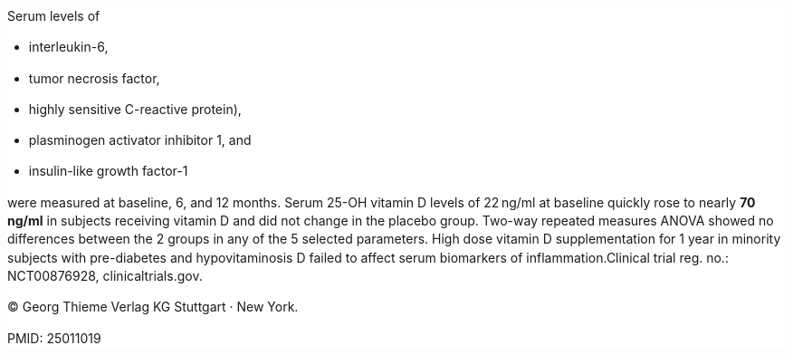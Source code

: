 Serum levels of 

* interleukin-6, 

* tumor necrosis factor, 

* highly sensitive C-reactive protein), 

* plasminogen activator inhibitor 1, and 

* insulin-like growth factor-1 

were measured at baseline, 6, and 12 months. Serum 25-OH vitamin D levels of 22 ng/ml at baseline quickly rose to nearly  **70 ng/ml**  in subjects receiving vitamin D and did not change in the placebo group. Two-way repeated measures ANOVA showed no differences between the 2 groups in any of the 5 selected parameters. High dose vitamin D supplementation for 1 year in minority subjects with pre-diabetes and hypovitaminosis D failed to affect serum biomarkers of inflammation.Clinical trial reg. no.: NCT00876928, clinicaltrials.gov.

© Georg Thieme Verlag KG Stuttgart · New York.

PMID: 25011019